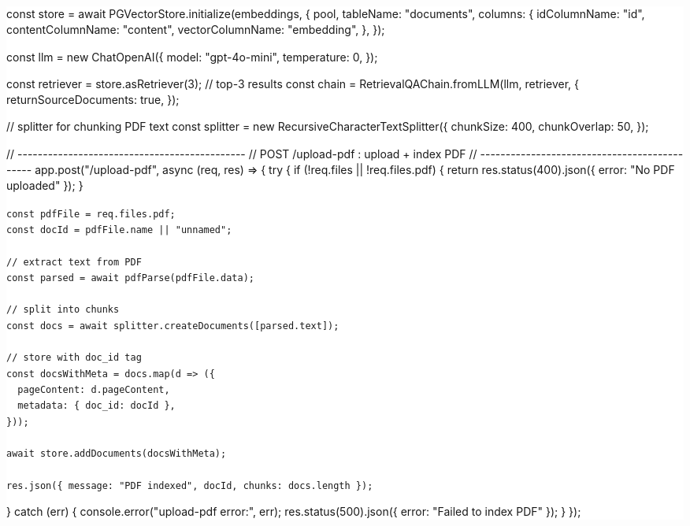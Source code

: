 const store = await PGVectorStore.initialize(embeddings, {
  pool,
  tableName: "documents",
  columns: {
    idColumnName: "id",
    contentColumnName: "content",
    vectorColumnName: "embedding",
  },
});

const llm = new ChatOpenAI({
  model: "gpt-4o-mini",
  temperature: 0,
});

const retriever = store.asRetriever(3); // top-3 results
const chain = RetrievalQAChain.fromLLM(llm, retriever, {
  returnSourceDocuments: true,
});

// splitter for chunking PDF text
const splitter = new RecursiveCharacterTextSplitter({
  chunkSize: 400,
  chunkOverlap: 50,
});

// ---------------------------------------------
// POST /upload-pdf : upload + index PDF
// ---------------------------------------------
app.post("/upload-pdf", async (req, res) => {
  try {
    if (!req.files || !req.files.pdf) {
      return res.status(400).json({ error: "No PDF uploaded" });
    }

    const pdfFile = req.files.pdf;
    const docId = pdfFile.name || "unnamed";

    // extract text from PDF
    const parsed = await pdfParse(pdfFile.data);

    // split into chunks
    const docs = await splitter.createDocuments([parsed.text]);

    // store with doc_id tag
    const docsWithMeta = docs.map(d => ({
      pageContent: d.pageContent,
      metadata: { doc_id: docId },
    }));

    await store.addDocuments(docsWithMeta);

    res.json({ message: "PDF indexed", docId, chunks: docs.length });
  } catch (err) {
    console.error("upload-pdf error:", err);
    res.status(500).json({ error: "Failed to index PDF" });
  }
});
